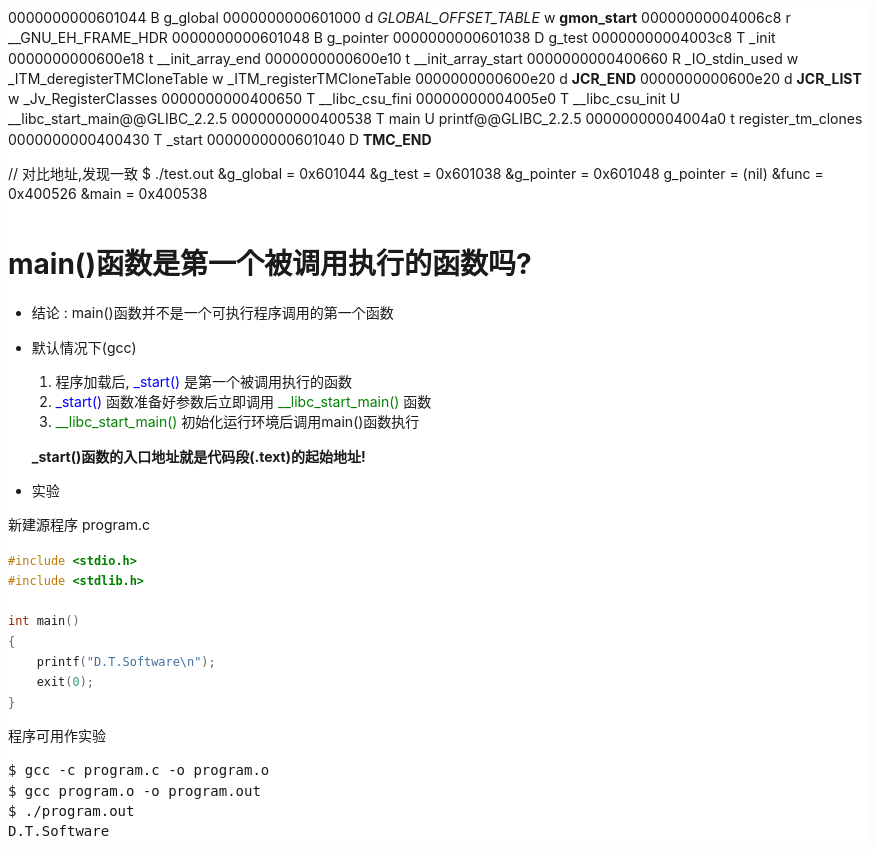 0000000000601044 B g_global
0000000000601000 d _GLOBAL_OFFSET_TABLE_
                 w __gmon_start__
00000000004006c8 r __GNU_EH_FRAME_HDR
0000000000601048 B g_pointer
0000000000601038 D g_test
00000000004003c8 T _init
0000000000600e18 t __init_array_end
0000000000600e10 t __init_array_start
0000000000400660 R _IO_stdin_used
                 w _ITM_deregisterTMCloneTable
                 w _ITM_registerTMCloneTable
0000000000600e20 d __JCR_END__
0000000000600e20 d __JCR_LIST__
                 w _Jv_RegisterClasses
0000000000400650 T __libc_csu_fini
00000000004005e0 T __libc_csu_init
                 U __libc_start_main@@GLIBC_2.2.5
0000000000400538 T main
                 U printf@@GLIBC_2.2.5
00000000004004a0 t register_tm_clones
0000000000400430 T _start
0000000000601040 D __TMC_END__

// 对比地址,发现一致
$ ./test.out
&g_global = 0x601044
&g_test = 0x601038
&g_pointer = 0x601048
g_pointer = (nil)
&func = 0x400526
&main = 0x400538
</pre>
# main()函数是第一个被调用执行的函数吗?
- 结论 : main()函数并不是一个可执行程序调用的第一个函数
- 默认情况下(gcc)
    1. 程序加载后, <font color=blue>_start()</font> 是第一个被调用执行的函数
    2. <font color=blue>_start()</font> 函数准备好参数后立即调用<font color=green> __libc_start_main()</font> 函数
    3. <font color=green>__libc_start_main()</font> 初始化运行环境后调用main()函数执行

    **_start()函数的入口地址就是代码段(.text)的起始地址!**
- 实验

新建源程序 program.c
```c
#include <stdio.h>
#include <stdlib.h>

int main()
{
    printf("D.T.Software\n");
    exit(0);
}
```
程序可用作实验
<pre style=" background-color:#fff">
$ gcc -c program.c -o program.o
$ gcc program.o -o program.out
$ ./program.out
D.T.Software
</pre>

